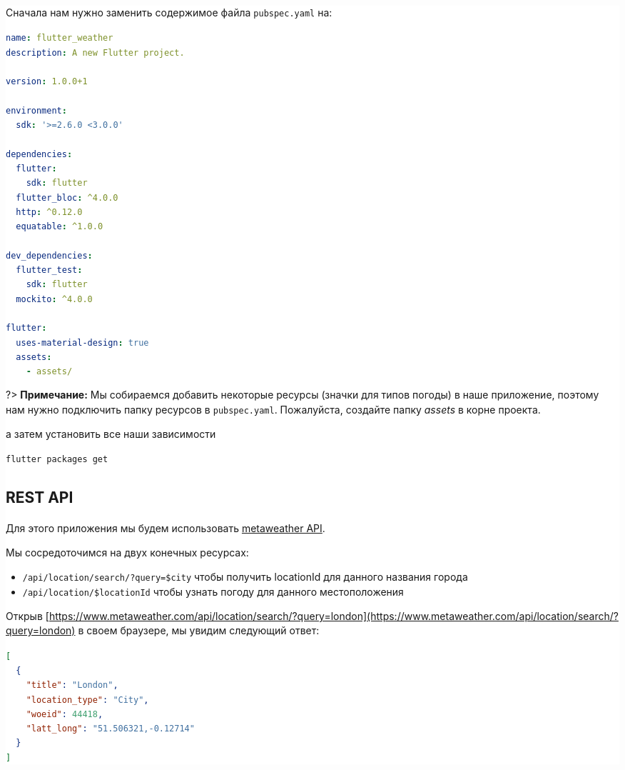 Сначала нам нужно заменить содержимое файла `pubspec.yaml` на:

```yaml
name: flutter_weather
description: A new Flutter project.

version: 1.0.0+1

environment:
  sdk: '>=2.6.0 <3.0.0'

dependencies:
  flutter:
    sdk: flutter
  flutter_bloc: ^4.0.0
  http: ^0.12.0
  equatable: ^1.0.0

dev_dependencies:
  flutter_test:
    sdk: flutter
  mockito: ^4.0.0

flutter:
  uses-material-design: true
  assets:
    - assets/
```

?> **Примечание:** Мы собираемся добавить некоторые ресурсы (значки для типов погоды) в наше приложение, поэтому нам нужно подключить папку ресурсов в `pubspec.yaml`. Пожалуйста, создайте папку _assets_ в корне проекта.

а затем установить все наши зависимости

```bash
flutter packages get
```

## REST API

Для этого приложения мы будем использовать [metaweather API](https://www.metaweather.com).

Мы сосредоточимся на двух конечных ресурсах:

- `/api/location/search/?query=$city` чтобы получить locationId для данного названия города
- `/api/location/$locationId` чтобы узнать погоду для данного местоположения

Открыв [https://www.metaweather.com/api/location/search/?query=london](https://www.metaweather.com/api/location/search/?query=london) в своем браузере, мы увидим следующий ответ:

```json
[
  {
    "title": "London",
    "location_type": "City",
    "woeid": 44418,
    "latt_long": "51.506321,-0.12714"
  }
]
```
